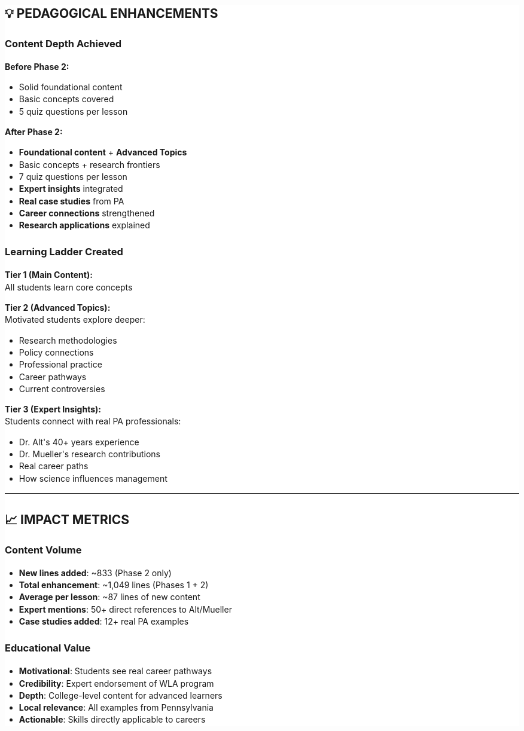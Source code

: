 
## 💡 PEDAGOGICAL ENHANCEMENTS

### **Content Depth Achieved**

**Before Phase 2:**
- Solid foundational content
- Basic concepts covered
- 5 quiz questions per lesson

**After Phase 2:**
- **Foundational content** + **Advanced Topics**
- Basic concepts + research frontiers
- 7 quiz questions per lesson
- **Expert insights** integrated
- **Real case studies** from PA
- **Career connections** strengthened
- **Research applications** explained

### **Learning Ladder Created**

**Tier 1 (Main Content):**  
All students learn core concepts

**Tier 2 (Advanced Topics):**  
Motivated students explore deeper:
- Research methodologies
- Policy connections
- Professional practice
- Career pathways
- Current controversies

**Tier 3 (Expert Insights):**  
Students connect with real PA professionals:
- Dr. Alt's 40+ years experience
- Dr. Mueller's research contributions
- Real career paths
- How science influences management

---

## 📈 IMPACT METRICS

### **Content Volume**
- **New lines added**: ~833 (Phase 2 only)
- **Total enhancement**: ~1,049 lines (Phases 1 + 2)
- **Average per lesson**: ~87 lines of new content
- **Expert mentions**: 50+ direct references to Alt/Mueller
- **Case studies added**: 12+ real PA examples

### **Educational Value**
- **Motivational**: Students see real career pathways
- **Credibility**: Expert endorsement of WLA program
- **Depth**: College-level content for advanced learners
- **Local relevance**: All examples from Pennsylvania
- **Actionable**: Skills directly applicable to careers
